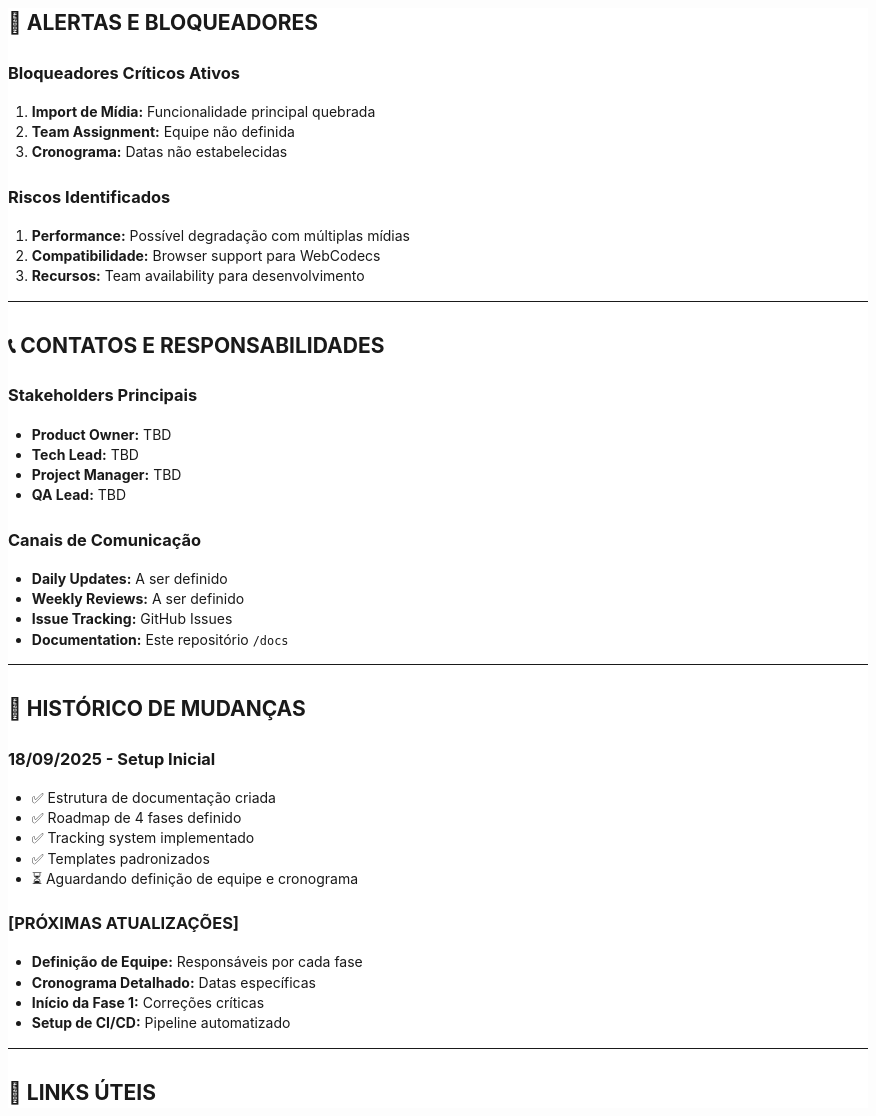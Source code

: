 
## 🚨 ALERTAS E BLOQUEADORES

### Bloqueadores Críticos Ativos
1. **Import de Mídia:** Funcionalidade principal quebrada
2. **Team Assignment:** Equipe não definida
3. **Cronograma:** Datas não estabelecidas

### Riscos Identificados
1. **Performance:** Possível degradação com múltiplas mídias
2. **Compatibilidade:** Browser support para WebCodecs
3. **Recursos:** Team availability para desenvolvimento

---

## 📞 CONTATOS E RESPONSABILIDADES

### Stakeholders Principais
- **Product Owner:** TBD
- **Tech Lead:** TBD
- **Project Manager:** TBD
- **QA Lead:** TBD

### Canais de Comunicação
- **Daily Updates:** A ser definido
- **Weekly Reviews:** A ser definido
- **Issue Tracking:** GitHub Issues
- **Documentation:** Este repositório `/docs`

---

## 📝 HISTÓRICO DE MUDANÇAS

### 18/09/2025 - Setup Inicial
- ✅ Estrutura de documentação criada
- ✅ Roadmap de 4 fases definido
- ✅ Tracking system implementado
- ✅ Templates padronizados
- ⏳ Aguardando definição de equipe e cronograma

### [PRÓXIMAS ATUALIZAÇÕES]
- **Definição de Equipe:** Responsáveis por cada fase
- **Cronograma Detalhado:** Datas específicas
- **Início da Fase 1:** Correções críticas
- **Setup de CI/CD:** Pipeline automatizado

---

## 🔗 LINKS ÚTEIS
